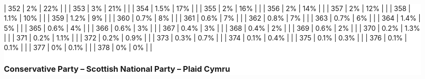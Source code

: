 | 352 | 2% | 22% |  |
| 353 | 3% | 21% |  |
| 354 | 1.5% | 17% |  |
| 355 | 2% | 16% |  |
| 356 | 2% | 14% |  |
| 357 | 2% | 12% |  |
| 358 | 1.1% | 10% |  |
| 359 | 1.2% | 9% |  |
| 360 | 0.7% | 8% |  |
| 361 | 0.6% | 7% |  |
| 362 | 0.8% | 7% |  |
| 363 | 0.7% | 6% |  |
| 364 | 1.4% | 5% |  |
| 365 | 0.6% | 4% |  |
| 366 | 0.6% | 3% |  |
| 367 | 0.4% | 3% |  |
| 368 | 0.4% | 2% |  |
| 369 | 0.6% | 2% |  |
| 370 | 0.2% | 1.3% |  |
| 371 | 0.2% | 1.1% |  |
| 372 | 0.2% | 0.9% |  |
| 373 | 0.3% | 0.7% |  |
| 374 | 0.1% | 0.4% |  |
| 375 | 0.1% | 0.3% |  |
| 376 | 0.1% | 0.1% |  |
| 377 | 0% | 0.1% |  |
| 378 | 0% | 0% |  |

### Conservative Party – Scottish National Party – Plaid Cymru
